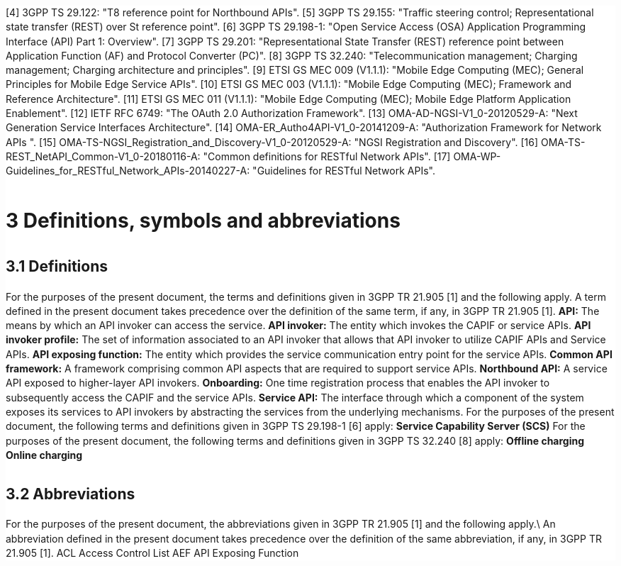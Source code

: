 [4] 3GPP TS 29.122: \"T8 reference point for Northbound APIs\".
[5] 3GPP TS 29.155: \"Traffic steering control; Representational state
transfer (REST) over St reference point\".
[6] 3GPP TS 29.198-1: \"Open Service Access (OSA) Application Programming
Interface (API) Part 1: Overview\".
[7] 3GPP TS 29.201: \"Representational State Transfer (REST) reference point
between Application Function (AF) and Protocol Converter (PC)\".
[8] 3GPP TS 32.240: \"Telecommunication management; Charging management;
Charging architecture and principles\".
[9] ETSI GS MEC 009 (V1.1.1): \"Mobile Edge Computing (MEC); General
Principles for Mobile Edge Service APIs\".
[10] ETSI GS MEC 003 (V1.1.1): \"Mobile Edge Computing (MEC); Framework and
Reference Architecture\".
[11] ETSI GS MEC 011 (V1.1.1): \"Mobile Edge Computing (MEC); Mobile Edge
Platform Application Enablement\".
[12] IETF RFC 6749: \"The OAuth 2.0 Authorization Framework\".
[13] OMA-AD-NGSI-V1_0-20120529-A: \"Next Generation Service Interfaces
Architecture\".
[14] OMA-ER_Autho4API-V1_0-20141209-A: \"Authorization Framework for Network
APIs \".
[15] OMA-TS-NGSI_Registration_and_Discovery-V1_0-20120529-A: \"NGSI
Registration and Discovery\".
[16] OMA-TS-REST_NetAPI_Common-V1_0-20180116-A: \"Common definitions for
RESTful Network APIs\".
[17] OMA-WP-Guidelines_for_RESTful_Network_APIs-20140227-A: \"Guidelines for
RESTful Network APIs\".
# 3 Definitions, symbols and abbreviations
## 3.1 Definitions
For the purposes of the present document, the terms and definitions given in
3GPP TR 21.905 [1] and the following apply. A term defined in the present
document takes precedence over the definition of the same term, if any, in
3GPP TR 21.905 [1].
**API:** The means by which an API invoker can access the service.
**API invoker:** The entity which invokes the CAPIF or service APIs.
**API invoker profile:** The set of information associated to an API invoker
that allows that API invoker to utilize CAPIF APIs and Service APIs.
**API exposing function:** The entity which provides the service communication
entry point for the service APIs.
**Common API framework:** A framework comprising common API aspects that are
required to support service APIs.
**Northbound API:** A service API exposed to higher-layer API invokers.
**Onboarding:** One time registration process that enables the API invoker to
subsequently access the CAPIF and the service APIs.
**Service API:** The interface through which a component of the system exposes
its services to API invokers by abstracting the services from the underlying
mechanisms.
For the purposes of the present document, the following terms and definitions
given in 3GPP TS 29.198-1 [6] apply:
**Service Capability Server (SCS)**
For the purposes of the present document, the following terms and definitions
given in 3GPP TS 32.240 [8] apply:
**Offline charging**
**Online charging**
## 3.2 Abbreviations
For the purposes of the present document, the abbreviations given in 3GPP TR
21.905 [1] and the following apply.\ An abbreviation defined in the present
document takes precedence over the definition of the same abbreviation, if
any, in 3GPP TR 21.905 [1].
ACL Access Control List
AEF API Exposing Function
